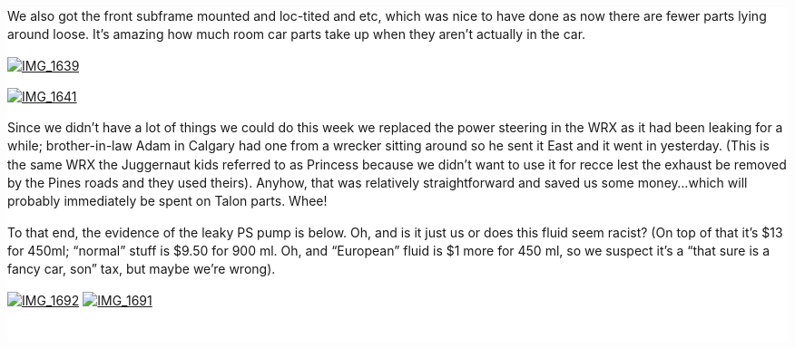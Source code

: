 We also got the front subframe mounted and loc-tited and etc, which was nice to have done as now there are fewer parts lying around loose. It&#8217;s amazing how much room car parts take up when they aren&#8217;t actually in the car.

<a href="http://www.rallysputnik.com/build-update-19-toilet-waters-frozen-again/img_1639/" rel="attachment wp-att-725"><img class="alignnone size-large wp-image-725" alt="IMG_1639" src="http://www.rallysputnik.com/wp-content/uploads/IMG_1639-1024x768.jpg" width="584" height="438" srcset="https://www.rallysputnik.com/wp-content/uploads/IMG_1639-1024x768.jpg 1024w, https://www.rallysputnik.com/wp-content/uploads/IMG_1639-300x225.jpg 300w, https://www.rallysputnik.com/wp-content/uploads/IMG_1639-400x300.jpg 400w, https://www.rallysputnik.com/wp-content/uploads/IMG_1639-900x675.jpg 900w" sizes="(max-width: 584px) 100vw, 584px" /></a>

<a href="http://www.rallysputnik.com/build-update-19-toilet-waters-frozen-again/img_1641/" rel="attachment wp-att-726"><img class="alignnone size-large wp-image-726" alt="IMG_1641" src="http://www.rallysputnik.com/wp-content/uploads/IMG_1641-1024x768.jpg" width="584" height="438" srcset="https://www.rallysputnik.com/wp-content/uploads/IMG_1641-1024x768.jpg 1024w, https://www.rallysputnik.com/wp-content/uploads/IMG_1641-300x225.jpg 300w, https://www.rallysputnik.com/wp-content/uploads/IMG_1641-400x300.jpg 400w, https://www.rallysputnik.com/wp-content/uploads/IMG_1641-900x675.jpg 900w" sizes="(max-width: 584px) 100vw, 584px" /></a>

Since we didn&#8217;t have a lot of things we could do this week we replaced the power steering in the WRX as it had been leaking for a while; brother-in-law Adam in Calgary had one from a wrecker sitting around so he sent it East and it went in yesterday. (This is the same WRX the Juggernaut kids referred to as Princess because we didn&#8217;t want to use it for recce lest the exhaust be removed by the Pines roads and they used theirs). Anyhow, that was relatively straightforward and saved us some money&#8230;which will probably immediately be spent on Talon parts. Whee!

To that end, the evidence of the leaky PS pump is below. Oh, and is it just us or does this fluid seem racist? (On top of that it&#8217;s $13 for 450ml; &#8220;normal&#8221; stuff is $9.50 for 900 ml. Oh, and &#8220;European&#8221; fluid is $1 more for 450 ml, so we suspect it&#8217;s a &#8220;that sure is a fancy car, son&#8221; tax, but maybe we&#8217;re wrong).

<a href="http://www.rallysputnik.com/build-update-19-toilet-waters-frozen-again/img_1692/" rel="attachment wp-att-732"><img class="alignnone size-large wp-image-732" alt="IMG_1692" src="http://www.rallysputnik.com/wp-content/uploads/IMG_1692-1024x768.jpg" width="584" height="438" srcset="https://www.rallysputnik.com/wp-content/uploads/IMG_1692-1024x768.jpg 1024w, https://www.rallysputnik.com/wp-content/uploads/IMG_1692-300x225.jpg 300w, https://www.rallysputnik.com/wp-content/uploads/IMG_1692-400x300.jpg 400w, https://www.rallysputnik.com/wp-content/uploads/IMG_1692-900x675.jpg 900w" sizes="(max-width: 584px) 100vw, 584px" /></a> <a href="http://www.rallysputnik.com/build-update-19-toilet-waters-frozen-again/img_1691/" rel="attachment wp-att-731"><img class="alignnone size-large wp-image-731" alt="IMG_1691" src="http://www.rallysputnik.com/wp-content/uploads/IMG_1691-1024x768.jpg" width="584" height="438" srcset="https://www.rallysputnik.com/wp-content/uploads/IMG_1691-1024x768.jpg 1024w, https://www.rallysputnik.com/wp-content/uploads/IMG_1691-300x225.jpg 300w, https://www.rallysputnik.com/wp-content/uploads/IMG_1691-400x300.jpg 400w, https://www.rallysputnik.com/wp-content/uploads/IMG_1691-900x675.jpg 900w" sizes="(max-width: 584px) 100vw, 584px" /></a>

&nbsp;